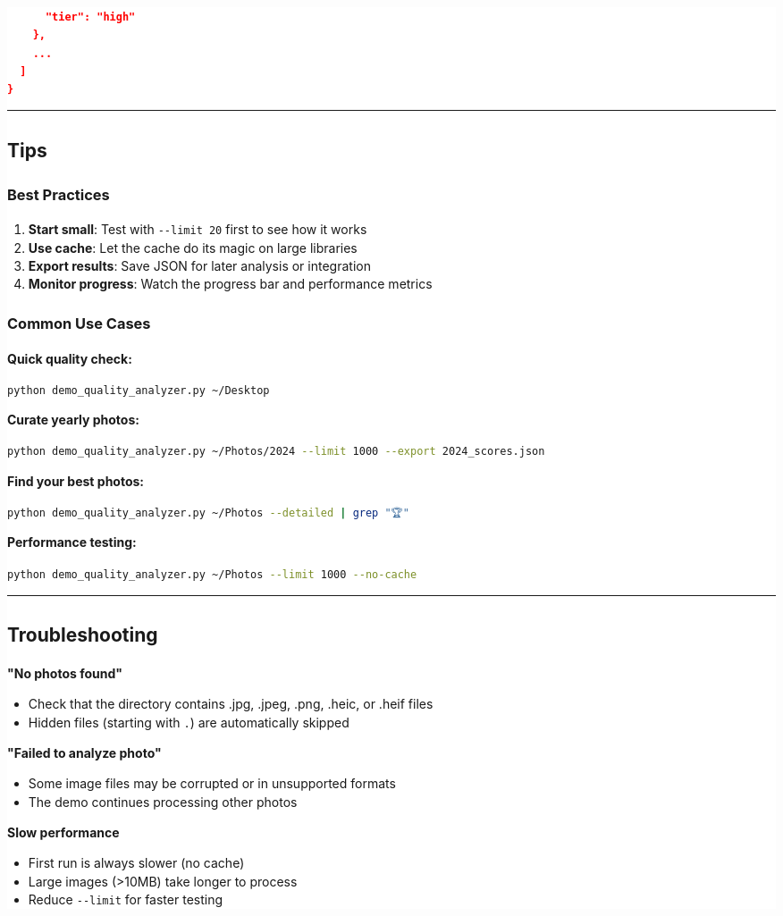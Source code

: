 ```json
      "tier": "high"
    },
    ...
  ]
}
```

---

## Tips

### Best Practices

1. **Start small**: Test with `--limit 20` first to see how it works
2. **Use cache**: Let the cache do its magic on large libraries
3. **Export results**: Save JSON for later analysis or integration
4. **Monitor progress**: Watch the progress bar and performance metrics

### Common Use Cases

**Quick quality check:**
```bash
python demo_quality_analyzer.py ~/Desktop
```

**Curate yearly photos:**
```bash
python demo_quality_analyzer.py ~/Photos/2024 --limit 1000 --export 2024_scores.json
```

**Find your best photos:**
```bash
python demo_quality_analyzer.py ~/Photos --detailed | grep "🏆"
```

**Performance testing:**
```bash
python demo_quality_analyzer.py ~/Photos --limit 1000 --no-cache
```

---

## Troubleshooting

**"No photos found"**
- Check that the directory contains .jpg, .jpeg, .png, .heic, or .heif files
- Hidden files (starting with `.`) are automatically skipped

**"Failed to analyze photo"**
- Some image files may be corrupted or in unsupported formats
- The demo continues processing other photos

**Slow performance**
- First run is always slower (no cache)
- Large images (>10MB) take longer to process
- Reduce `--limit` for faster testing
